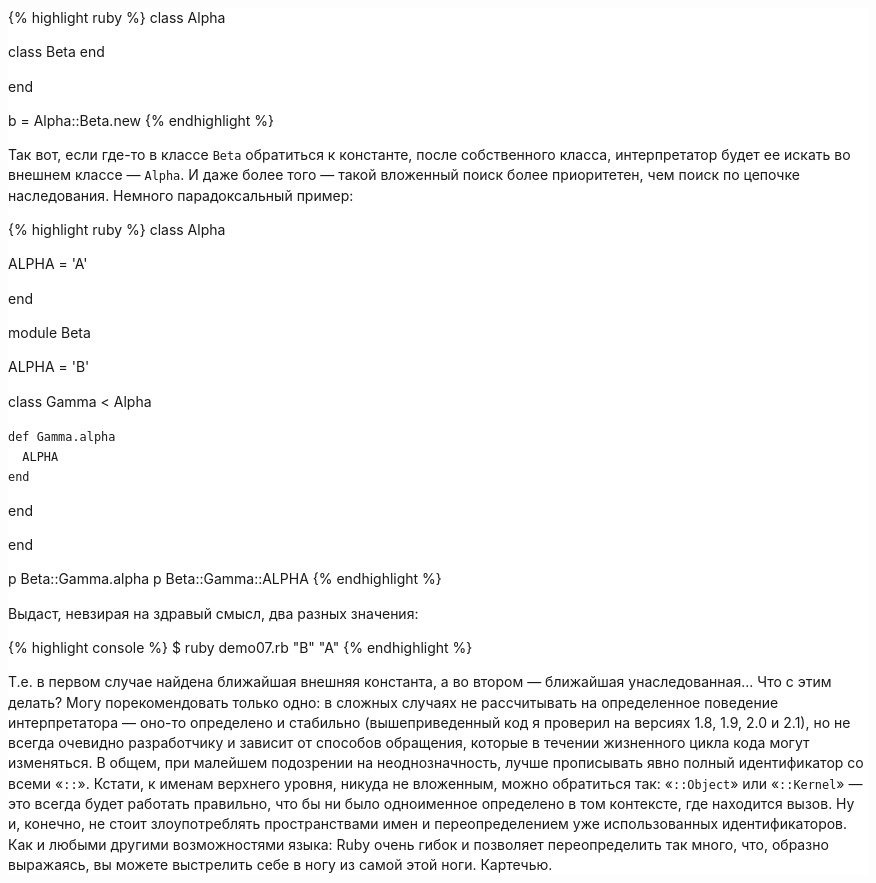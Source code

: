 {% highlight ruby %}
class Alpha

  class Beta
  end

end

b = Alpha::Beta.new
{% endhighlight %}

Так вот, если где-то в классе `Beta` обратиться к константе, после собственного класса, интерпретатор будет ее искать во внешнем
классе — `Alpha`. И даже более того — такой вложенный поиск более приоритетен, чем поиск по цепочке наследования. Немного
парадоксальный пример:

{% highlight ruby %}
class Alpha

  ALPHA = 'A'

end

module Beta

  ALPHA = 'B'

  class Gamma < Alpha

    def Gamma.alpha
      ALPHA
    end

  end

end

p Beta::Gamma.alpha
p Beta::Gamma::ALPHA
{% endhighlight %}

Выдаст, невзирая на здравый смысл, два разных значения:

{% highlight console %}
$ ruby demo07.rb
"B"
"A"
{% endhighlight %}

Т.е. в первом случае найдена ближайшая внешняя константа, а во втором — ближайшая унаследованная... Что с этим делать?
Могу порекомендовать только одно: в сложных случаях не рассчитывать на определенное поведение интерпретатора — оно-то
определено и стабильно (вышеприведенный код я проверил на версиях 1.8, 1.9, 2.0 и 2.1), но не всегда очевидно разработчику
и зависит от способов обращения, которые в течении жизненного цикла кода могут изменяться. В общем, при малейшем подозрении
на неоднозначность, лучше прописывать явно полный идентификатор со всеми «`::`». Кстати, к именам верхнего уровня, никуда
не вложенным, можно обратиться так: «`::Object`» или «`::Kernel`» — это всегда будет работать правильно, что бы ни было
одноименное определено в том контексте, где находится вызов. Ну и, конечно, не стоит злоупотреблять пространствами имен
и переопределением уже использованных идентификаторов. Как и любыми другими возможностями языка: Ruby очень гибок и позволяет
переопределить так много, что, образно выражаясь, вы можете выстрелить себе в ногу из самой этой ноги. Картечью.

